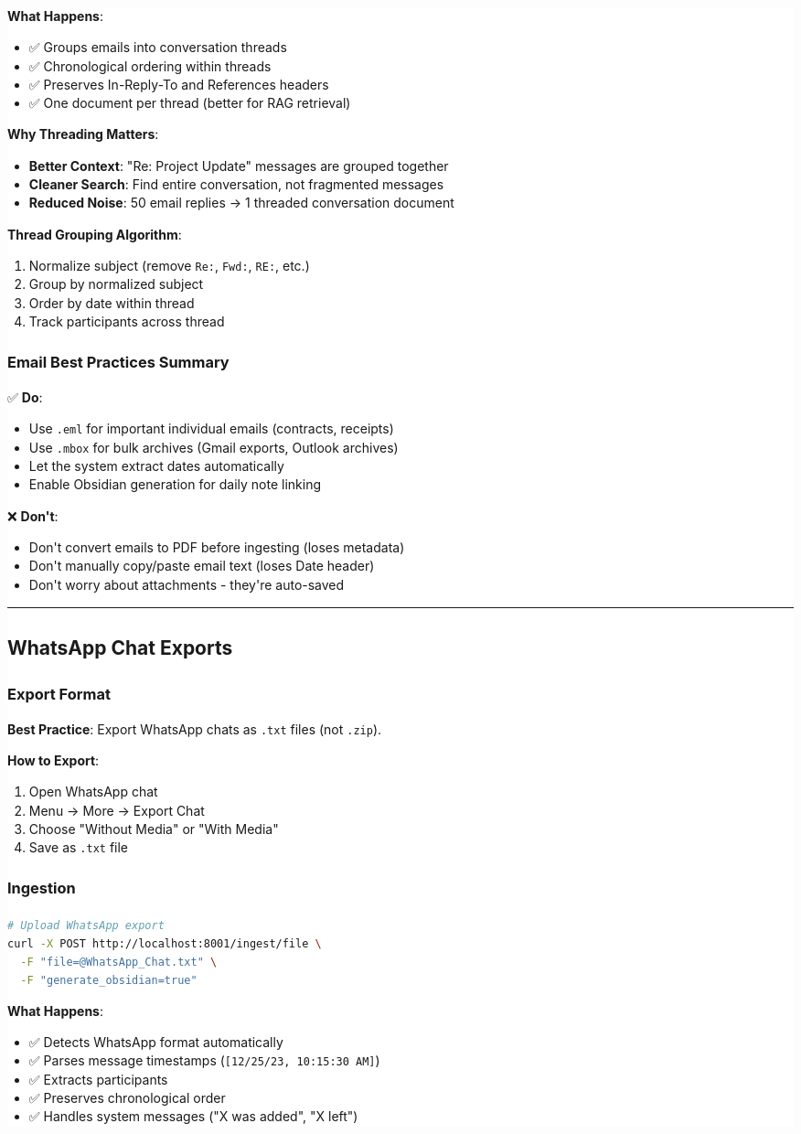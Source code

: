 **What Happens**:
- ✅ Groups emails into conversation threads
- ✅ Chronological ordering within threads
- ✅ Preserves In-Reply-To and References headers
- ✅ One document per thread (better for RAG retrieval)

**Why Threading Matters**:
- **Better Context**: "Re: Project Update" messages are grouped together
- **Cleaner Search**: Find entire conversation, not fragmented messages
- **Reduced Noise**: 50 email replies → 1 threaded conversation document

**Thread Grouping Algorithm**:
1. Normalize subject (remove `Re:`, `Fwd:`, `RE:`, etc.)
2. Group by normalized subject
3. Order by date within thread
4. Track participants across thread

### Email Best Practices Summary

✅ **Do**:
- Use `.eml` for important individual emails (contracts, receipts)
- Use `.mbox` for bulk archives (Gmail exports, Outlook archives)
- Let the system extract dates automatically
- Enable Obsidian generation for daily note linking

❌ **Don't**:
- Don't convert emails to PDF before ingesting (loses metadata)
- Don't manually copy/paste email text (loses Date header)
- Don't worry about attachments - they're auto-saved

---

## WhatsApp Chat Exports

### Export Format

**Best Practice**: Export WhatsApp chats as `.txt` files (not `.zip`).

**How to Export**:
1. Open WhatsApp chat
2. Menu → More → Export Chat
3. Choose "Without Media" or "With Media"
4. Save as `.txt` file

### Ingestion

```bash
# Upload WhatsApp export
curl -X POST http://localhost:8001/ingest/file \
  -F "file=@WhatsApp_Chat.txt" \
  -F "generate_obsidian=true"
```

**What Happens**:
- ✅ Detects WhatsApp format automatically
- ✅ Parses message timestamps (`[12/25/23, 10:15:30 AM]`)
- ✅ Extracts participants
- ✅ Preserves chronological order
- ✅ Handles system messages ("X was added", "X left")
